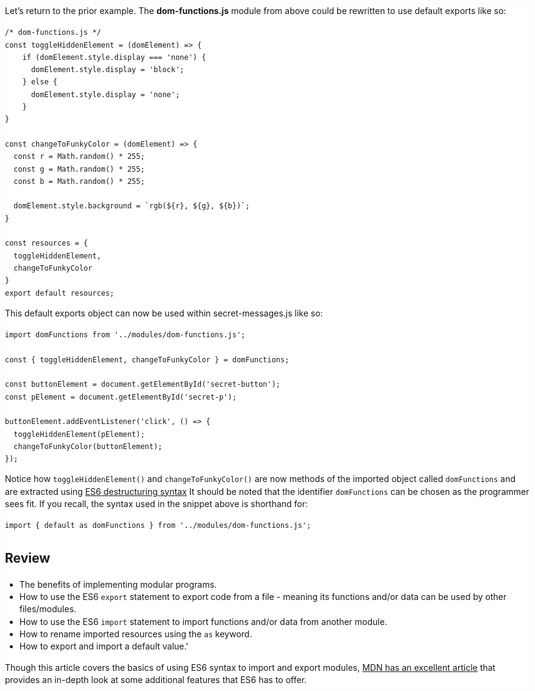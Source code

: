 Let’s return to the prior example. The **dom-functions.js** module from above could be rewritten to use default exports like so:
```
/* dom-functions.js */
const toggleHiddenElement = (domElement) => {
    if (domElement.style.display === 'none') {
      domElement.style.display = 'block';
    } else {
      domElement.style.display = 'none';
    }
}
 
const changeToFunkyColor = (domElement) => {
  const r = Math.random() * 255;
  const g = Math.random() * 255;
  const b = Math.random() * 255;
 
  domElement.style.background = `rgb(${r}, ${g}, ${b})`;
}
 
const resources = { 
  toggleHiddenElement, 
  changeToFunkyColor
}
export default resources;
```
This default exports object can now be used within secret-messages.js like so:
```
import domFunctions from '../modules/dom-functions.js';
 
const { toggleHiddenElement, changeToFunkyColor } = domFunctions;
 
const buttonElement = document.getElementById('secret-button');
const pElement = document.getElementById('secret-p');
 
buttonElement.addEventListener('click', () => {
  toggleHiddenElement(pElement);
  changeToFunkyColor(buttonElement);
});
```
Notice how `toggleHiddenElement()` and `changeToFunkyColor()` are now methods of the imported object called `domFunctions` and are extracted using [ES6 destructuring syntax](https://developer.mozilla.org/en-US/docs/Web/JavaScript/Reference/Operators/Destructuring_assignment) It should be noted that the identifier `domFunctions` can be chosen as the programmer sees fit. If you recall, the syntax used in the snippet above is shorthand for:
```
import { default as domFunctions } from '../modules/dom-functions.js';
```

## Review

- The benefits of implementing modular programs.
- How to use the ES6 `export` statement to export code from a file - meaning its functions and/or data can be used by other files/modules.
- How to use the ES6 `import` statement to import functions and/or data from another module.
- How to rename imported resources using the `as` keyword.
- How to export and import a default value.'

Though this article covers the basics of using ES6 syntax to import and export modules, [MDN has an excellent article](https://developer.mozilla.org/en-US/docs/Web/JavaScript/Guide/Modules) that provides an in-depth look at some additional features that ES6 has to offer.


